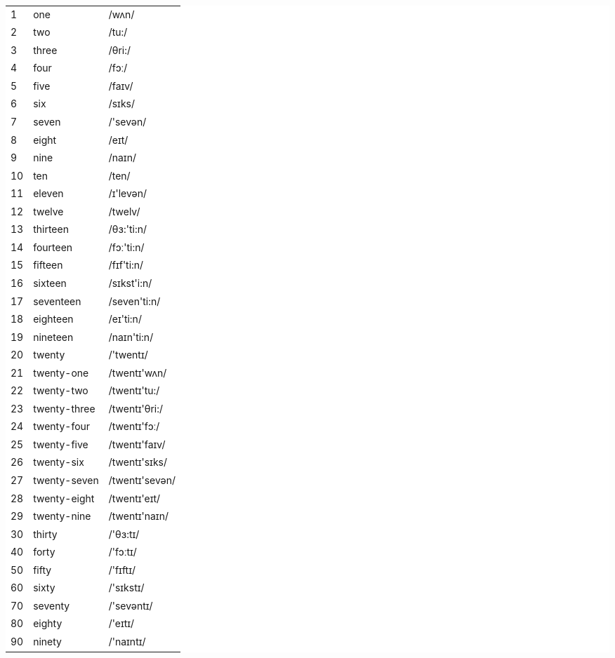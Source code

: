|   |   |   |
|---|---|---|
|1|one|/wʌn/|
|2|two|/tu:/|
|3|three|/θri:/|
|4|four|/fɔː/|
|5|five|/faɪv/|
|6|six|/sɪks/|
|7|seven|/'sevən/|
|8|eight|/eɪt/|
|9|nine|/naɪn/|
|10|ten|/ten/|
|11|eleven|/ɪ'levən/|
|12|twelve|/twelv/|
|13|thirteen|/θɜ:'ti:n/|
|14|fourteen|/fɔː'ti:n/|
|15|fifteen|/fɪf'ti:n/|
|16|sixteen|/sɪkst'i:n/|
|17|seventeen|/seven'ti:n/|
|18|eighteen|/eɪ'ti:n/|
|19|nineteen|/naɪn'ti:n/|
|20|twenty|/'twentɪ/|
|21|twenty-one|/twentɪ'wʌn/|
|22|twenty-two|/twentɪ'tu:/|
|23|twenty-three|/twentɪ'θri:/|
|24|twenty-four|/twentɪ'fɔː/|
|25|twenty-five|/twentɪ'faɪv/|
|26|twenty-six|/twentɪ'sɪks/|
|27|twenty-seven|/twentɪ'sevən/|
|28|twenty-eight|/twentɪ'eɪt/|
|29|twenty-nine|/twentɪ'naɪn/|
|30|thirty|/'θɜ:tɪ/|
|40|forty|/'fɔːtɪ/|
|50|fifty|/'fɪftɪ/|
|60|sixty|/'sɪkstɪ/|
|70|seventy|/'sevəntɪ/|
|80|eighty|/'eɪtɪ/|
|90|ninety|/'naɪntɪ/|